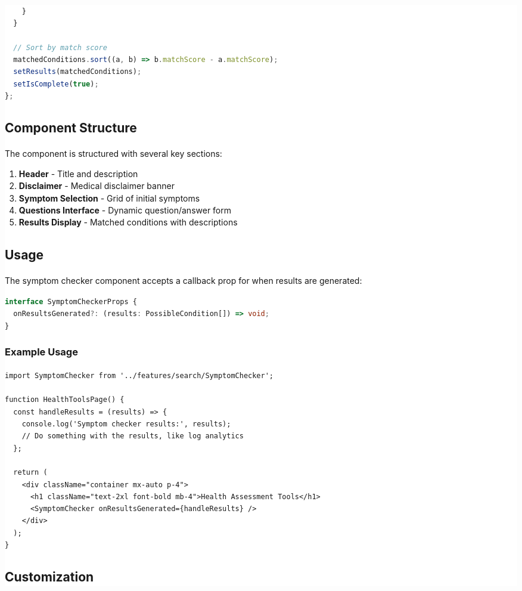 ```typescript
    }
  }

  // Sort by match score
  matchedConditions.sort((a, b) => b.matchScore - a.matchScore);
  setResults(matchedConditions);
  setIsComplete(true);
};
```

## Component Structure

The component is structured with several key sections:

1. **Header** - Title and description
2. **Disclaimer** - Medical disclaimer banner
3. **Symptom Selection** - Grid of initial symptoms
4. **Questions Interface** - Dynamic question/answer form
5. **Results Display** - Matched conditions with descriptions

## Usage

The symptom checker component accepts a callback prop for when results are generated:

```typescript
interface SymptomCheckerProps {
  onResultsGenerated?: (results: PossibleCondition[]) => void;
}
```

### Example Usage

```tsx
import SymptomChecker from '../features/search/SymptomChecker';

function HealthToolsPage() {
  const handleResults = (results) => {
    console.log('Symptom checker results:', results);
    // Do something with the results, like log analytics
  };

  return (
    <div className="container mx-auto p-4">
      <h1 className="text-2xl font-bold mb-4">Health Assessment Tools</h1>
      <SymptomChecker onResultsGenerated={handleResults} />
    </div>
  );
}
```

## Customization
